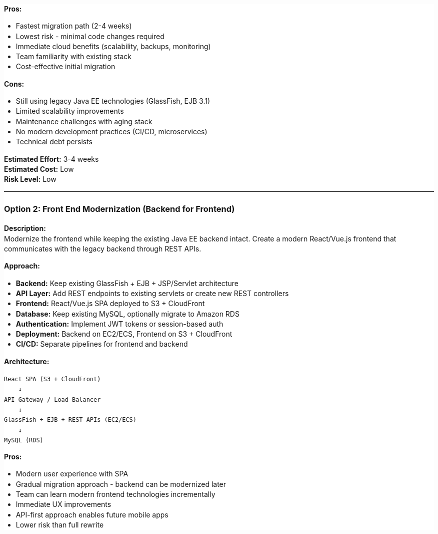 **Pros:**
- Fastest migration path (2-4 weeks)
- Lowest risk - minimal code changes required
- Immediate cloud benefits (scalability, backups, monitoring)
- Team familiarity with existing stack
- Cost-effective initial migration

**Cons:**
- Still using legacy Java EE technologies (GlassFish, EJB 3.1)
- Limited scalability improvements
- Maintenance challenges with aging stack
- No modern development practices (CI/CD, microservices)
- Technical debt persists

**Estimated Effort:** 3-4 weeks  
**Estimated Cost:** Low  
**Risk Level:** Low

---

### Option 2: Front End Modernization (Backend for Frontend)

**Description:**  
Modernize the frontend while keeping the existing Java EE backend intact. Create a modern React/Vue.js frontend that communicates with the legacy backend through REST APIs.

**Approach:**
- **Backend:** Keep existing GlassFish + EJB + JSP/Servlet architecture
- **API Layer:** Add REST endpoints to existing servlets or create new REST controllers
- **Frontend:** React/Vue.js SPA deployed to S3 + CloudFront
- **Database:** Keep existing MySQL, optionally migrate to Amazon RDS
- **Authentication:** Implement JWT tokens or session-based auth
- **Deployment:** Backend on EC2/ECS, Frontend on S3 + CloudFront
- **CI/CD:** Separate pipelines for frontend and backend

**Architecture:**
```
React SPA (S3 + CloudFront)
    ↓
API Gateway / Load Balancer
    ↓
GlassFish + EJB + REST APIs (EC2/ECS)
    ↓
MySQL (RDS)
```

**Pros:**
- Modern user experience with SPA
- Gradual migration approach - backend can be modernized later
- Team can learn modern frontend technologies incrementally
- Immediate UX improvements
- API-first approach enables future mobile apps
- Lower risk than full rewrite
